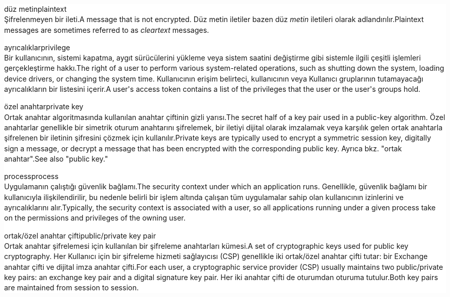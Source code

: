  <span data-ttu-id="e5efc-184">düz metin</span><span class="sxs-lookup"><span data-stu-id="e5efc-184">plaintext</span></span>  
 <span data-ttu-id="e5efc-185">Şifrelenmeyen bir ileti.</span><span class="sxs-lookup"><span data-stu-id="e5efc-185">A message that is not encrypted.</span></span> <span data-ttu-id="e5efc-186">Düz metin iletiler bazen düz *metin* iletileri olarak adlandırılır.</span><span class="sxs-lookup"><span data-stu-id="e5efc-186">Plaintext messages are sometimes referred to as *cleartext* messages.</span></span>  
  
 <span data-ttu-id="e5efc-187">ayrıcalıklar</span><span class="sxs-lookup"><span data-stu-id="e5efc-187">privilege</span></span>  
 <span data-ttu-id="e5efc-188">Bir kullanıcının, sistemi kapatma, aygıt sürücülerini yükleme veya sistem saatini değiştirme gibi sistemle ilgili çeşitli işlemleri gerçekleştirme hakkı.</span><span class="sxs-lookup"><span data-stu-id="e5efc-188">The right of a user to perform various system-related operations, such as shutting down the system, loading device drivers, or changing the system time.</span></span> <span data-ttu-id="e5efc-189">Kullanıcının erişim belirteci, kullanıcının veya Kullanıcı gruplarının tutamayacağı ayrıcalıkların bir listesini içerir.</span><span class="sxs-lookup"><span data-stu-id="e5efc-189">A user's access token contains a list of the privileges that the user or the user's groups hold.</span></span>  
  
 <span data-ttu-id="e5efc-190">özel anahtar</span><span class="sxs-lookup"><span data-stu-id="e5efc-190">private key</span></span>  
 <span data-ttu-id="e5efc-191">Ortak anahtar algoritmasında kullanılan anahtar çiftinin gizli yarısı.</span><span class="sxs-lookup"><span data-stu-id="e5efc-191">The secret half of a key pair used in a public-key algorithm.</span></span> <span data-ttu-id="e5efc-192">Özel anahtarlar genellikle bir simetrik oturum anahtarını şifrelemek, bir iletiyi dijital olarak imzalamak veya karşılık gelen ortak anahtarla şifrelenen bir iletinin şifresini çözmek için kullanılır.</span><span class="sxs-lookup"><span data-stu-id="e5efc-192">Private keys are typically used to encrypt a symmetric session key, digitally sign a message, or decrypt a message that has been encrypted with the corresponding public key.</span></span> <span data-ttu-id="e5efc-193">Ayrıca bkz. "ortak anahtar".</span><span class="sxs-lookup"><span data-stu-id="e5efc-193">See also "public key."</span></span>  
  
 <span data-ttu-id="e5efc-194">process</span><span class="sxs-lookup"><span data-stu-id="e5efc-194">process</span></span>  
 <span data-ttu-id="e5efc-195">Uygulamanın çalıştığı güvenlik bağlamı.</span><span class="sxs-lookup"><span data-stu-id="e5efc-195">The security context under which an application runs.</span></span> <span data-ttu-id="e5efc-196">Genellikle, güvenlik bağlamı bir kullanıcıyla ilişkilendirilir, bu nedenle belirli bir işlem altında çalışan tüm uygulamalar sahip olan kullanıcının izinlerini ve ayrıcalıklarını alır.</span><span class="sxs-lookup"><span data-stu-id="e5efc-196">Typically, the security context is associated with a user, so all applications running under a given process take on the permissions and privileges of the owning user.</span></span>  
  
 <span data-ttu-id="e5efc-197">ortak/özel anahtar çifti</span><span class="sxs-lookup"><span data-stu-id="e5efc-197">public/private key pair</span></span>  
 <span data-ttu-id="e5efc-198">Ortak anahtar şifrelemesi için kullanılan bir şifreleme anahtarları kümesi.</span><span class="sxs-lookup"><span data-stu-id="e5efc-198">A set of cryptographic keys used for public key cryptography.</span></span> <span data-ttu-id="e5efc-199">Her Kullanıcı için bir şifreleme hizmeti sağlayıcısı (CSP) genellikle iki ortak/özel anahtar çifti tutar: bir Exchange anahtar çifti ve dijital imza anahtar çifti.</span><span class="sxs-lookup"><span data-stu-id="e5efc-199">For each user, a cryptographic service provider (CSP) usually maintains two public/private key pairs: an exchange key pair and a digital signature key pair.</span></span> <span data-ttu-id="e5efc-200">Her iki anahtar çifti de oturumdan oturuma tutulur.</span><span class="sxs-lookup"><span data-stu-id="e5efc-200">Both key pairs are maintained from session to session.</span></span>  
  